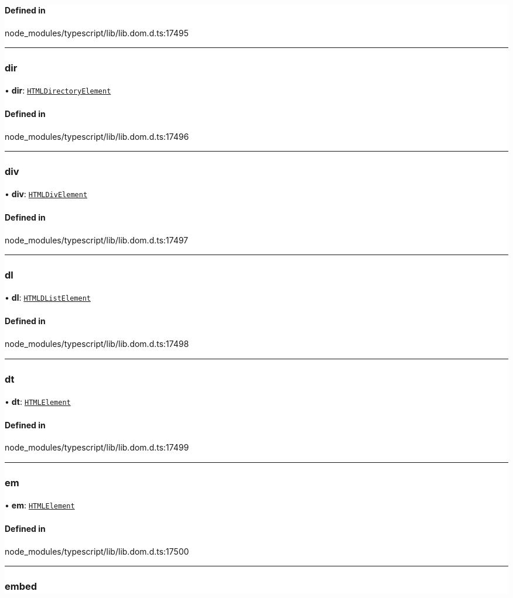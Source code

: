 #### Defined in

node_modules/typescript/lib/lib.dom.d.ts:17495

___

### dir

• **dir**: [`HTMLDirectoryElement`](../modules/main_module._internal_.md#htmldirectoryelement)

#### Defined in

node_modules/typescript/lib/lib.dom.d.ts:17496

___

### div

• **div**: [`HTMLDivElement`](../modules/main_module._internal_.md#htmldivelement)

#### Defined in

node_modules/typescript/lib/lib.dom.d.ts:17497

___

### dl

• **dl**: [`HTMLDListElement`](../modules/main_module._internal_.md#htmldlistelement)

#### Defined in

node_modules/typescript/lib/lib.dom.d.ts:17498

___

### dt

• **dt**: [`HTMLElement`](../modules/main_module._internal_.md#htmlelement)

#### Defined in

node_modules/typescript/lib/lib.dom.d.ts:17499

___

### em

• **em**: [`HTMLElement`](../modules/main_module._internal_.md#htmlelement)

#### Defined in

node_modules/typescript/lib/lib.dom.d.ts:17500

___

### embed
